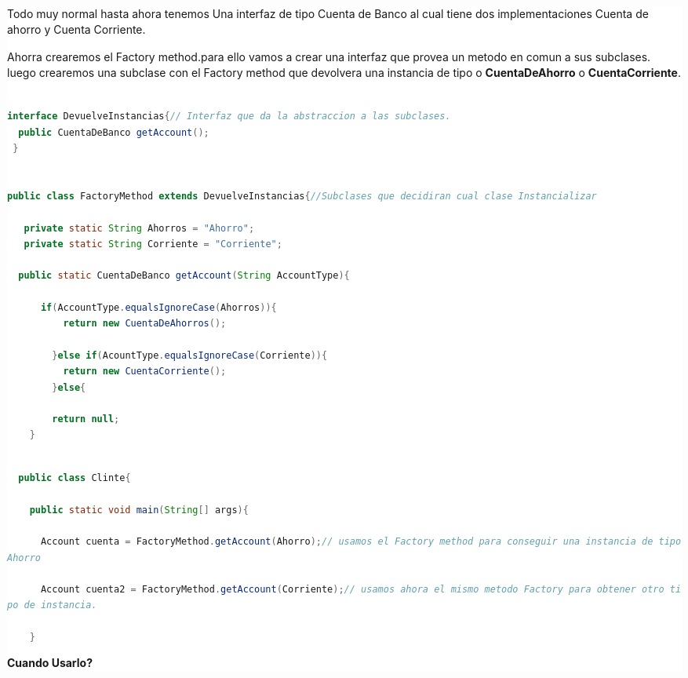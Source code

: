 Todo muy normal hasta ahora tenemos Una interfaz de tipo Cuenta de Banco al cual tiene dos implementaciones Cuenta de ahorro y Cuenta 
Corriente.

Ahorra crearemos el Factory method.para ello vamos a crear una interfaz que provea un metodo en comun a sus subclases. luego
crearemos una subclase con el Factory method que devolvera una instancia de tipo o **CuentaDeAhorro** o **CuentaCorriente**.

```java

interface DevuelveInstancias{// Interfaz que da la abstraccion a las subclases.
  public CuentaDeBanco getAccount();
 }


public class FactoryMethod extends DevuelveInstancias{//Subclases que decidiran cual clase Instancializar

   private static String Ahorros = "Ahorro";
   private static String Corriente = "Corriente";

  public static CuentaDeBanco getAccount(String AccountType){
  
      if(AccountType.equalsIgnoreCase(Ahorros)){
          return new CuentaDeAhorros();
        
        }else if(AcountType.equalsIgnoreCase(Corriente)){
          return new CuentaCorriente();
        }else{
        
        return null;   
    }

```

```java
  
  public class Clinte{
  
    public static void main(String[] args){
      
      Account cuenta = FactoryMethod.getAccount(Ahorro);// usamos el Factory method para conseguir una instancia de tipo Ahorro
      
      Account cuenta2 = FactoryMethod.getAccount(Corriente);// usamos ahora el mismo metodo Factory para obtener otro tipo de instancia.
    
    }

```

**Cuando Usarlo?**
